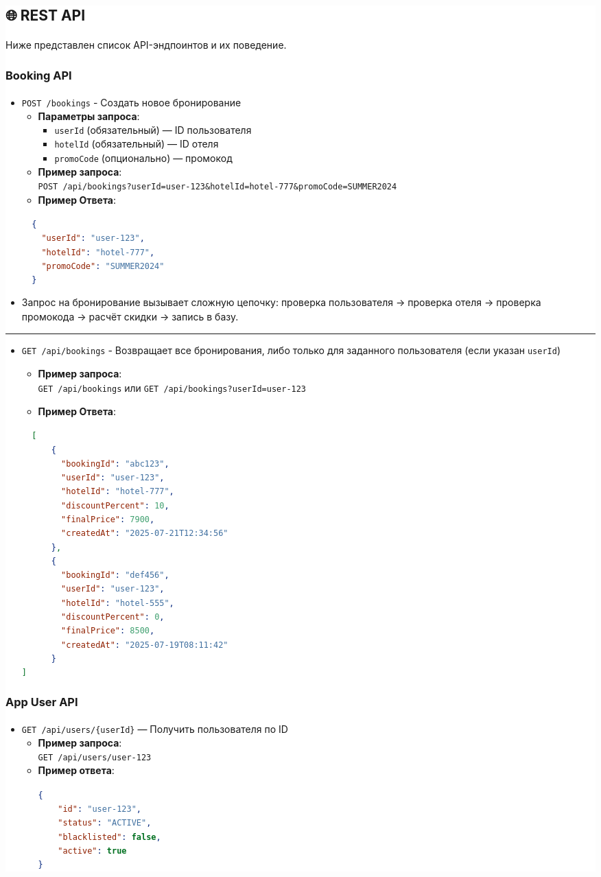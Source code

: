
## 🌐 REST API

Ниже представлен список API-эндпоинтов и их поведение.

### Booking API
- `POST /bookings` - Создать новое бронирование 
	- **Параметры запроса**:
		- `userId` (обязательный) — ID пользователя
		- `hotelId` (обязательный) — ID отеля
		- `promoCode` (опционально) — промокод
	- **Пример запроса**:  
	`POST /api/bookings?userId=user-123&hotelId=hotel-777&promoCode=SUMMER2024`
	- **Пример Ответа**:
	```json
	  {
	    "userId": "user-123",
	    "hotelId": "hotel-777",
	    "promoCode": "SUMMER2024"
	  }
	```
- Запрос на бронирование вызывает сложную цепочку: проверка пользователя → проверка отеля → проверка промокода → расчёт скидки → запись в базу.
---
- `GET /api/bookings` - Возвращает все бронирования, либо только для заданного пользователя (если указан `userId`)  
	- **Пример запроса**:  
	`GET /api/bookings` или `GET /api/bookings?userId=user-123`

	- **Пример Ответа**:
	```json
	  [
		  {
		    "bookingId": "abc123",
		    "userId": "user-123",
		    "hotelId": "hotel-777",
		    "discountPercent": 10,
		    "finalPrice": 7900,
		    "createdAt": "2025-07-21T12:34:56"
		  },
		  {
		    "bookingId": "def456",
		    "userId": "user-123",
		    "hotelId": "hotel-555",
		    "discountPercent": 0,
		    "finalPrice": 8500,
		    "createdAt": "2025-07-19T08:11:42"
		  }
	]
	```
### App User API
- `GET /api/users/{userId}` — Получить пользователя по ID
	- **Пример запроса**:  
	`GET /api/users/user-123`
	- **Пример ответа**:
		```json
		{   
			"id": "user-123",   
			"status": "ACTIVE",   
			"blacklisted": false,   
			"active": true 
		}
		```